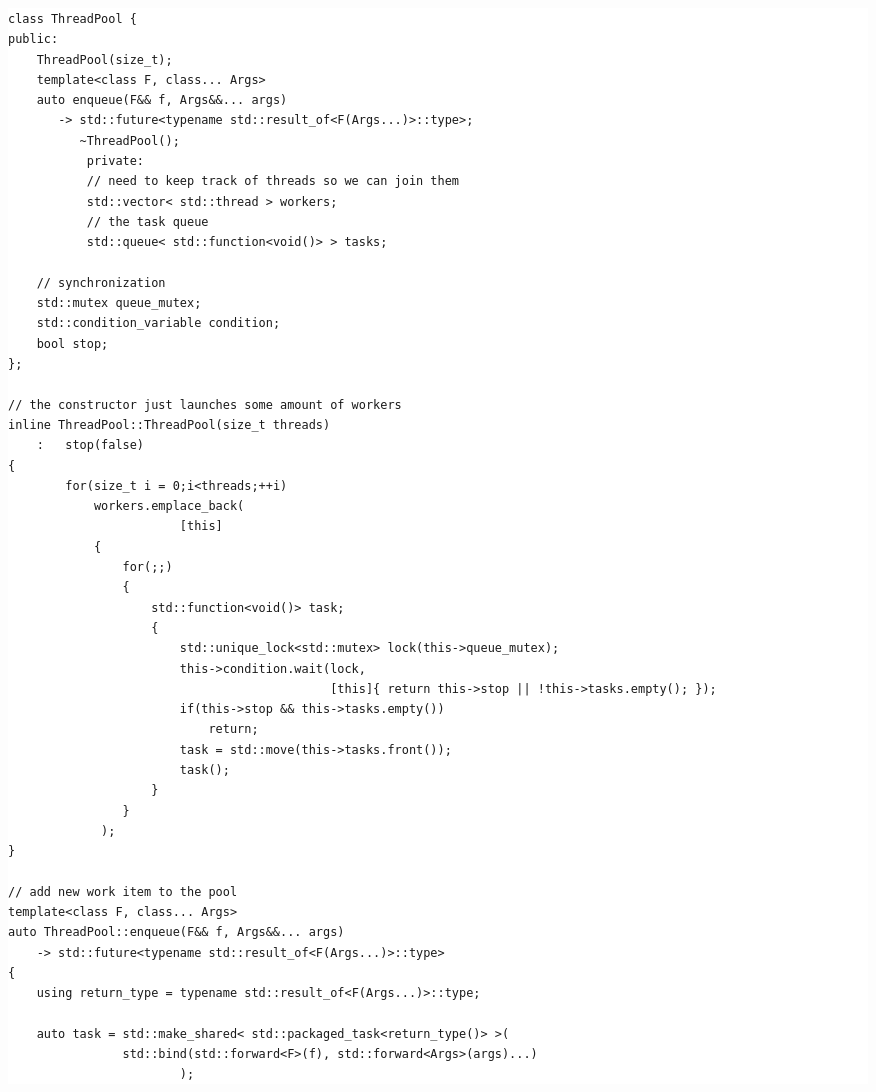     class ThreadPool {
    public:
        ThreadPool(size_t);
        template<class F, class... Args>
        auto enqueue(F&& f, Args&&... args)
           -> std::future<typename std::result_of<F(Args...)>::type>;
              ~ThreadPool();
               private:
               // need to keep track of threads so we can join them
               std::vector< std::thread > workers;
               // the task queue
               std::queue< std::function<void()> > tasks;

        // synchronization
        std::mutex queue_mutex;
        std::condition_variable condition;
        bool stop;
    };

    // the constructor just launches some amount of workers
    inline ThreadPool::ThreadPool(size_t threads)
        :   stop(false)
    {
            for(size_t i = 0;i<threads;++i)
                workers.emplace_back(
                            [this]
                {
                    for(;;)
                    {
                        std::function<void()> task;
                        {
                            std::unique_lock<std::mutex> lock(this->queue_mutex);
                            this->condition.wait(lock,
                                                 [this]{ return this->stop || !this->tasks.empty(); });
                            if(this->stop && this->tasks.empty())
                                return;
                            task = std::move(this->tasks.front());                                                                                                                                                               
                            task();
                        }
                    }   
                 );
    }

    // add new work item to the pool
    template<class F, class... Args>
    auto ThreadPool::enqueue(F&& f, Args&&... args)
        -> std::future<typename std::result_of<F(Args...)>::type>
    {
        using return_type = typename std::result_of<F(Args...)>::type;

        auto task = std::make_shared< std::packaged_task<return_type()> >(
                    std::bind(std::forward<F>(f), std::forward<Args>(args)...)
                            );
